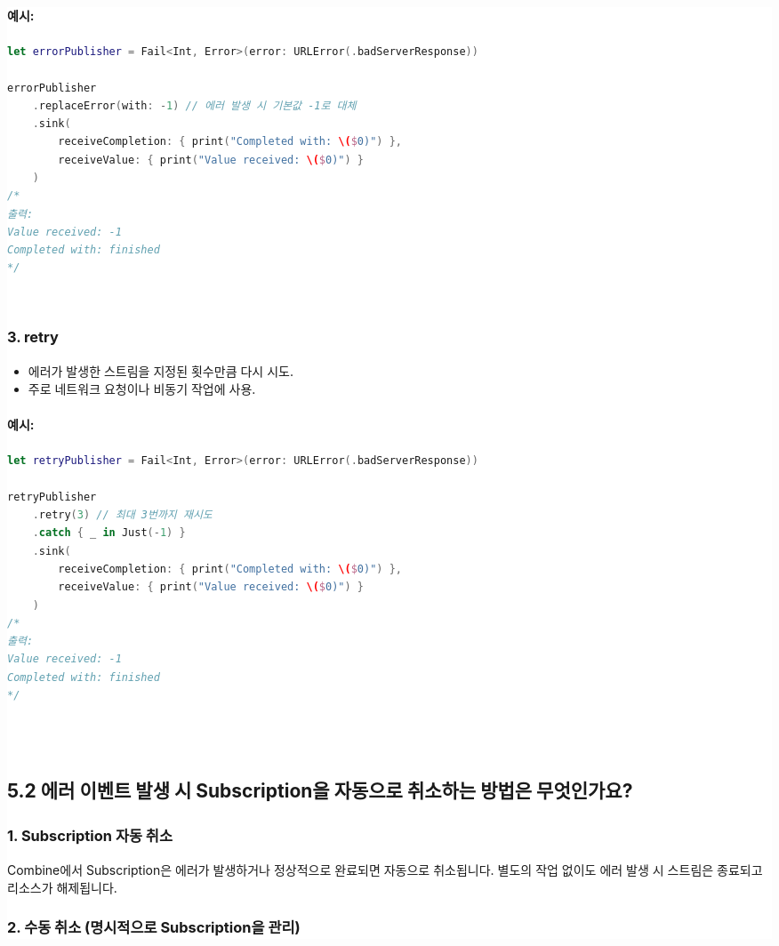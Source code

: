 #### 예시:
```swift
let errorPublisher = Fail<Int, Error>(error: URLError(.badServerResponse))

errorPublisher
    .replaceError(with: -1) // 에러 발생 시 기본값 -1로 대체
    .sink(
        receiveCompletion: { print("Completed with: \($0)") },
        receiveValue: { print("Value received: \($0)") }
    )
/*
출력:
Value received: -1
Completed with: finished
*/
```

<br>

### 3. retry
- 에러가 발생한 스트림을 지정된 횟수만큼 다시 시도.
- 주로 네트워크 요청이나 비동기 작업에 사용.

#### 예시:

```swift
let retryPublisher = Fail<Int, Error>(error: URLError(.badServerResponse))

retryPublisher
    .retry(3) // 최대 3번까지 재시도
    .catch { _ in Just(-1) }
    .sink(
        receiveCompletion: { print("Completed with: \($0)") },
        receiveValue: { print("Value received: \($0)") }
    )
/*
출력:
Value received: -1
Completed with: finished
*/
```


<br>
<br>

## 5.2 에러 이벤트 발생 시 Subscription을 자동으로 취소하는 방법은 무엇인가요?

### 1. Subscription 자동 취소

Combine에서 Subscription은 에러가 발생하거나 정상적으로 완료되면 자동으로 취소됩니다. 별도의 작업 없이도 에러 발생 시 스트림은 종료되고 리소스가 해제됩니다.

### 2. 수동 취소 (명시적으로 Subscription을 관리)
